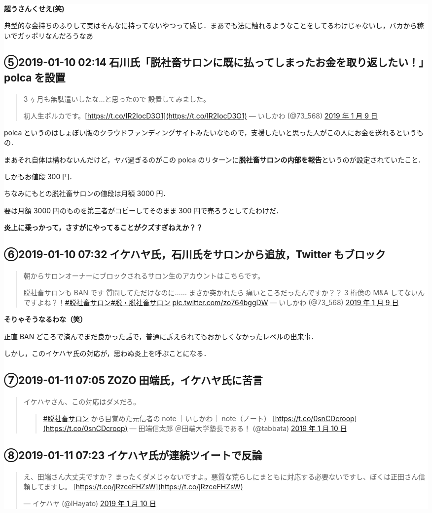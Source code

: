 **超うさんくせえ(笑)**

典型的な金持ちのふりして実はそんなに持ってないやつって感じ．まあでも法に触れるようなことをしてるわけじゃないし，バカから稼いでガッポリなんだろうなあ

## ⑤2019-01-10 02:14 石川氏「脱社畜サロンに既に払ってしまったお金を取り返したい！」polca を設置

> 3 ヶ月も無駄遣いしたな…と思ったので 設置してみました。
>
> 初人生ポルカです。[https://t.co/IR2IocD3O1](https://t.co/IR2IocD3O1) — いしかわ (@73_568) [2019 年 1 月 9 日](https://twitter.com/73_568/status/1083049509192515584?ref_src=twsrc%5Etfw)

polca というのはしょぼい版のクラウドファンディングサイトみたいなもので，支援したいと思った人がこの人にお金を送れるというもの．

まあそれ自体は構わないんだけど，ヤバ過ぎるのがこの polca のリターンに**脱社畜サロンの内部を報告**というのが設定されていたこと．

しかもお値段 300 円．

ちなみにもとの脱社畜サロンの値段は月額 3000 円．

要は月額 3000 円のものを第三者がコピーしてそのまま 300 円で売ろうとしてたわけだ．

**炎上に乗っかって，さすがにやってることがクズすぎねえか？？**

## ⑥2019-01-10 07:32 イケハヤ氏，石川氏をサロンから追放，Twitter もブロック

> 朝からサロンオーナーにブロックされるサロン生のアカウントはこちらです。
>
> 脱社畜サロンも BAN です 質問してただけなのに…… まさか突かれたら 痛いところだったんですか？？ 3 桁億の M&A してないんですよね？！[#脱社畜サロン](https://twitter.com/hashtag/%E8%84%B1%E7%A4%BE%E7%95%9C%E3%82%B5%E3%83%AD%E3%83%B3?src=hash&ref_src=twsrc%5Etfw)[#脱・脱社畜サロン](https://twitter.com/hashtag/%E8%84%B1%E3%83%BB%E8%84%B1%E7%A4%BE%E7%95%9C%E3%82%B5%E3%83%AD%E3%83%B3?src=hash&ref_src=twsrc%5Etfw) [pic.twitter.com/zo764bggDW](https://t.co/zo764bggDW) — いしかわ (@73_568) [2019 年 1 月 9 日](https://twitter.com/73_568/status/1083129368862310402?ref_src=twsrc%5Etfw)

**そりゃそうなるわな（笑）**

正直 BAN どころで済んでまだ良かった話で，普通に訴えられてもおかしくなかったレベルの出来事．

しかし，このイケハヤ氏の対応が，思わぬ炎上を呼ぶことになる．

## ⑦2019-01-11 07:05 ZOZO 田端氏，イケハヤ氏に苦言

> イケハヤさん、この対応はダメだろ。
>
> > [#脱社畜サロン](https://twitter.com/hashtag/%E8%84%B1%E7%A4%BE%E7%95%9C%E3%82%B5%E3%83%AD%E3%83%B3?src=hash&ref_src=twsrc%5Etfw) から目覚めた元信者の note ｜いしかわ｜ note（ノート） [https://t.co/0snCDcroop](https://t.co/0snCDcroop) — 田端信太郎 ＠田端大学塾長である！ (@tabbata) [2019 年 1 月 10 日](https://twitter.com/tabbata/status/1083484996466139136?ref_src=twsrc%5Etfw)

## ⑧2019-01-11 07:23 イケハヤ氏が連続ツイートで反論

> え、田端さん大丈夫ですか？ まったくダメじゃないですよ。悪質な荒らしにまともに対応する必要ないですし、ぼくは正田さん信頼してますし。 [https://t.co/jRzceFHZsW](https://t.co/jRzceFHZsW)
>
> — イケハヤ (@IHayato) [2019 年 1 月 10 日](https://twitter.com/IHayato/status/1083489614600368128?ref_src=twsrc%5Etfw)
